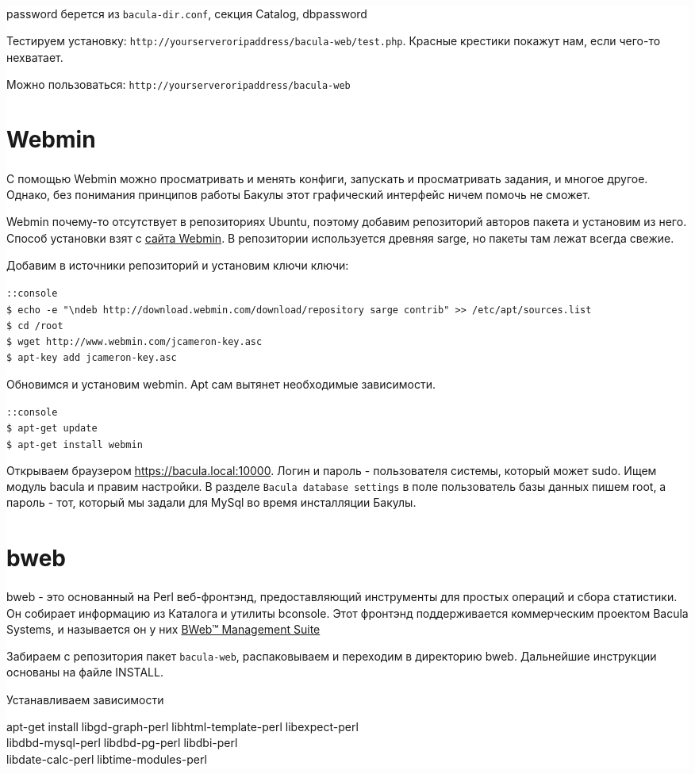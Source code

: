 password берется из `bacula-dir.conf`, секция Catalog, dbpassword

Тестируем установку: `http://yourserveroripaddress/bacula-web/test.php`. Красные крестики покажут нам, если чего-то нехватает.

Можно пользоваться: `http://yourserveroripaddress/bacula-web`





Webmin
=======

С помощью Webmin можно просматривать и менять конфиги, запускать и просматривать задания, и многое другое. Однако, без понимания
принципов работы Бакулы этот графический интерфейс ничем помочь не сможет.

Webmin почему-то отсутствует в репозиториях Ubuntu, поэтому добавим репозиторий авторов пакета и установим из него. Способ
установки взят с [сайта Webmin](http://www.webmin.com/deb.html).
В репозитории используется древняя sarge, но пакеты там лежат всегда свежие.

Добавим в источники репозиторий и установим ключи ключи:

    ::console
    $ echo -e "\ndeb http://download.webmin.com/download/repository sarge contrib" >> /etc/apt/sources.list
    $ cd /root
    $ wget http://www.webmin.com/jcameron-key.asc
    $ apt-key add jcameron-key.asc

Обновимся и установим webmin. Apt сам вытянет необходимые зависимости.

    ::console
    $ apt-get update
    $ apt-get install webmin

Открываем браузером https://bacula.local:10000. Логин и пароль - пользователя системы, который может sudo. Ищем модуль bacula и правим настройки.
В разделе `Bacula database settings` в поле пользователь базы данных пишем root, а пароль - тот, который мы задали для MySql во время инсталляции Бакулы.


bweb
=====

bweb - это основанный на Perl веб-фронтэнд, предоставляющий инструменты для простых операций и сбора статистики. Он собирает информацию
из Каталога и утилиты bconsole. Этот фронтэнд поддерживается коммерческим проектом Bacula Systems, и называется он
у них [BWeb™ Management Suite](http://www.baculasystems.com/products/bweb)

Забираем с репозитория пакет `bacula-web`, распаковываем и переходим в директорию bweb. Дальнейшие инструкции основаны на файле INSTALL.

Устанавливаем зависимости

apt-get install libgd-graph-perl libhtml-template-perl libexpect-perl \
                 libdbd-mysql-perl libdbd-pg-perl libdbi-perl \
                 libdate-calc-perl libtime-modules-perl
